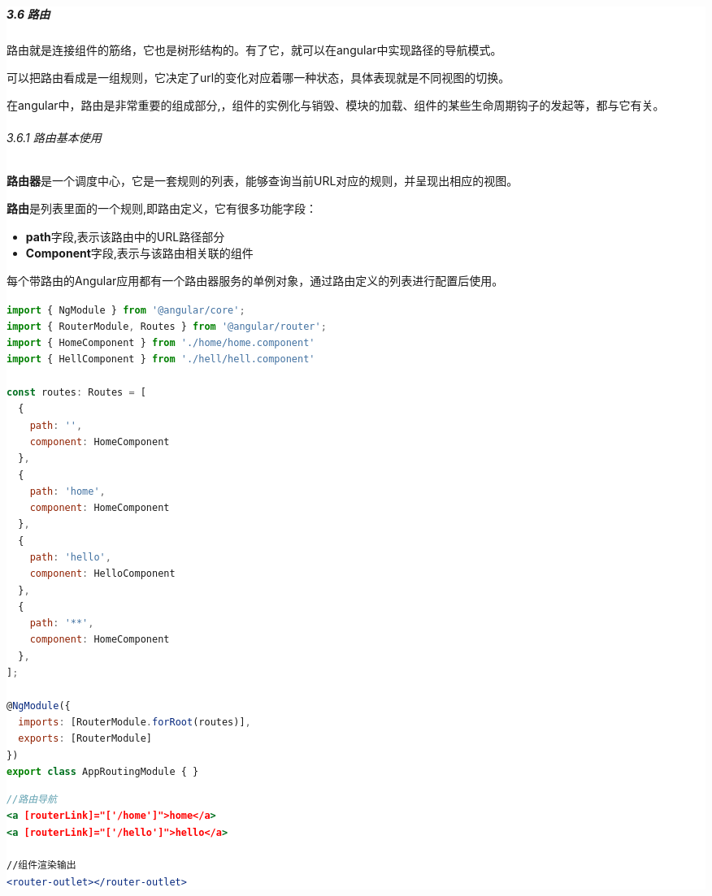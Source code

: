 ##### 3.6 路由

路由就是连接组件的筋络，它也是树形结构的。有了它，就可以在angular中实现路径的导航模式。

可以把路由看成是一组规则，它决定了url的变化对应着哪一种状态，具体表现就是不同视图的切换。

在angular中，路由是非常重要的组成部分,，组件的实例化与销毁、模块的加载、组件的某些生命周期钩子的发起等，都与它有关。

###### 3.6.1 路由基本使用

**路由器**是一个调度中心，它是一套规则的列表，能够查询当前URL对应的规则，并呈现出相应的视图。

**路由**是列表里面的一个规则,即路由定义，它有很多功能字段：

- **path**字段,表示该路由中的URL路径部分
- **Component**字段,表示与该路由相关联的组件

每个带路由的Angular应用都有一个路由器服务的单例对象，通过路由定义的列表进行配置后使用。

```js
import { NgModule } from '@angular/core';
import { RouterModule, Routes } from '@angular/router';
import { HomeComponent } from './home/home.component'
import { HellComponent } from './hell/hell.component'

const routes: Routes = [
  {
    path: '',
    component: HomeComponent
  },
  {
    path: 'home',
    component: HomeComponent
  },
  {
    path: 'hello',
    component: HelloComponent
  },
  {
    path: '**',
    component: HomeComponent
  },
];

@NgModule({
  imports: [RouterModule.forRoot(routes)],
  exports: [RouterModule]
})
export class AppRoutingModule { }
```

```jsx
//路由导航 
<a [routerLink]="['/home']">home</a>
<a [routerLink]="['/hello']">hello</a>

//组件渲染输出
<router-outlet></router-outlet>
```
